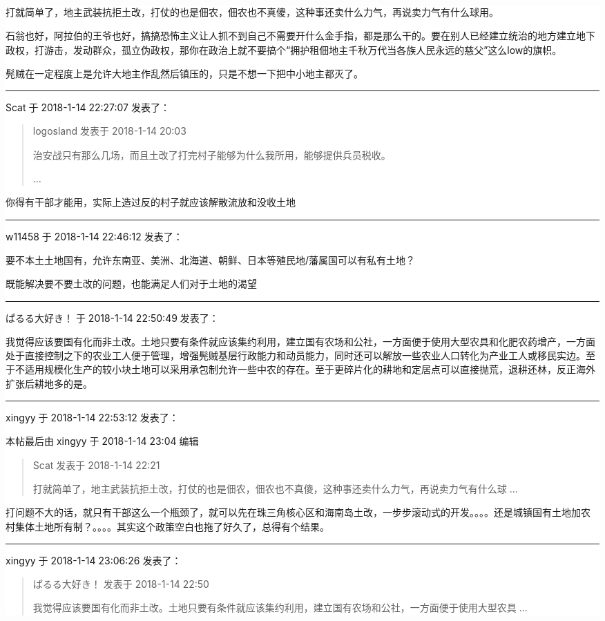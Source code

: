

打就简单了，地主武装抗拒土改，打仗的也是佃农，佃农也不真傻，这种事还卖什么力气，再说卖力气有什么球用。

石翁也好，阿拉伯的王爷也好，搞搞恐怖主义让人抓不到自己不需要开什么金手指，都是那么干的。要在别人已经建立统治的地方建立地下政权，打游击，发动群众，孤立伪政权，那你在政治上就不要搞个“拥护租佃地主千秋万代当各族人民永远的慈父”这么low的旗帜。

髡贼在一定程度上是允许大地主作乱然后镇压的，只是不想一下把中小地主都灭了。

---------

Scat 于 2018-1-14 22:27:07 发表了：

> logosland 发表于 2018-1-14 20:03
> 
> 治安战只有那么几场，而且土改了打完村子能够为什么我所用，能够提供兵员税收。
> 
> ...



你得有干部才能用，实际上造过反的村子就应该解散流放和没收土地

---------

w11458 于 2018-1-14 22:46:12 发表了：

要不本土土地国有，允许东南亚、美洲、北海道、朝鲜、日本等殖民地/藩属国可以有私有土地？

既能解决要不要土改的问题，也能满足人们对于土地的渴望

---------

ぱるる大好き！ 于 2018-1-14 22:50:49 发表了：

我觉得应该要国有化而非土改。土地只要有条件就应该集约利用，建立国有农场和公社，一方面便于使用大型农具和化肥农药增产，一方面处于直接控制之下的农业工人便于管理，增强髡贼基层行政能力和动员能力，同时还可以解放一些农业人口转化为产业工人或移民实边。至于不适用规模化生产的较小块土地可以采用承包制允许一些中农的存在。至于更碎片化的耕地和定居点可以直接抛荒，退耕还林，反正海外扩张后耕地多的是。

---------

xingyy 于 2018-1-14 22:53:12 发表了：

本帖最后由 xingyy 于 2018-1-14 23:04 编辑 


> 
> Scat 发表于 2018-1-14 22:21
> 
> 打就简单了，地主武装抗拒土改，打仗的也是佃农，佃农也不真傻，这种事还卖什么力气，再说卖力气有什么球 ...



打问题不大的话，就只有干部这么一个瓶颈了，就可以先在珠三角核心区和海南岛土改，一步步滚动式的开发。。。。还是城镇国有土地加农村集体土地所有制？。。。。其实这个政策空白也拖了好久了，总得有个结果。

---------

xingyy 于 2018-1-14 23:06:26 发表了：

> ぱるる大好き！ 发表于 2018-1-14 22:50
> 
> 我觉得应该要国有化而非土改。土地只要有条件就应该集约利用，建立国有农场和公社，一方面便于使用大型农具 ...


